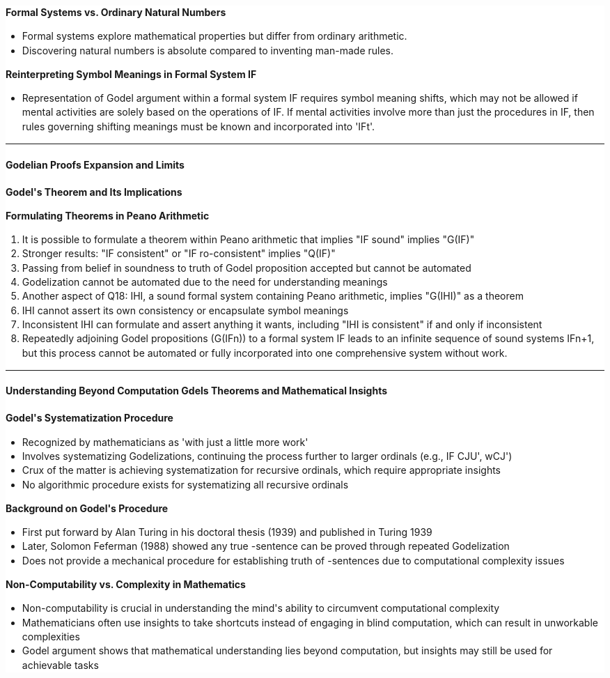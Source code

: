 **Formal Systems vs. Ordinary Natural Numbers**
- Formal systems explore mathematical properties but differ from ordinary arithmetic.
- Discovering natural numbers is absolute compared to inventing man-made rules.

**Reinterpreting Symbol Meanings in Formal System IF**
- Representation of Godel argument within a formal system IF requires symbol meaning shifts, which may not be allowed if mental activities are solely based on the operations of IF. If mental activities involve more than just the procedures in IF, then rules governing shifting meanings must be known and incorporated into 'IFt'.

---

#### Godelian Proofs Expansion and Limits

**Godel's Theorem and Its Implications**

**Formulating Theorems in Peano Arithmetic**
1. It is possible to formulate a theorem within Peano arithmetic that implies "IF sound" implies "G(IF)"
2. Stronger results: "IF consistent" or "IF ro-consistent" implies "Q(IF)"
3. Passing from belief in soundness to truth of Godel proposition accepted but cannot be automated
4. Godelization cannot be automated due to the need for understanding meanings
5. Another aspect of Q18: IHI, a sound formal system containing Peano arithmetic, implies "G(IHI)" as a theorem
6. IHI cannot assert its own consistency or encapsulate symbol meanings
7. Inconsistent IHI can formulate and assert anything it wants, including "IHI is consistent" if and only if inconsistent
8. Repeatedly adjoining Godel propositions (G(IFn)) to a formal system IF leads to an infinite sequence of sound systems IFn+1, but this process cannot be automated or fully incorporated into one comprehensive system without work.

---

#### Understanding Beyond Computation Gdels Theorems and Mathematical Insights

**Godel's Systematization Procedure**
- Recognized by mathematicians as 'with just a little more work'
- Involves systematizing Godelizations, continuing the process further to larger ordinals (e.g., IF CJU', wCJ')
- Crux of the matter is achieving systematization for recursive ordinals, which require appropriate insights
- No algorithmic procedure exists for systematizing all recursive ordinals

**Background on Godel's Procedure**
- First put forward by Alan Turing in his doctoral thesis (1939) and published in Turing 1939
- Later, Solomon Feferman (1988) showed any true -sentence can be proved through repeated Godelization
- Does not provide a mechanical procedure for establishing truth of -sentences due to computational complexity issues

**Non-Computability vs. Complexity in Mathematics**
- Non-computability is crucial in understanding the mind's ability to circumvent computational complexity
- Mathematicians often use insights to take shortcuts instead of engaging in blind computation, which can result in unworkable complexities
- Godel argument shows that mathematical understanding lies beyond computation, but insights may still be used for achievable tasks
